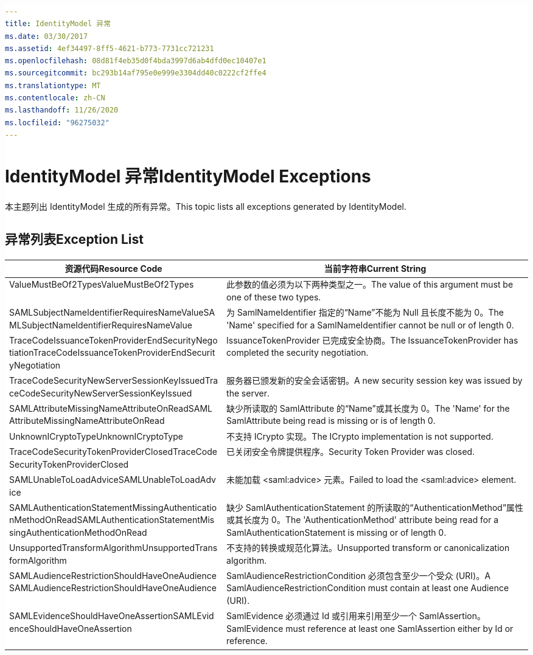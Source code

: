 ```yaml
---
title: IdentityModel 异常
ms.date: 03/30/2017
ms.assetid: 4ef34497-8ff5-4621-b773-7731cc721231
ms.openlocfilehash: 08d81f4eb35d0f4bda3997d6ab4dfd0ec10407e1
ms.sourcegitcommit: bc293b14af795e0e999e3304dd40c0222cf2ffe4
ms.translationtype: MT
ms.contentlocale: zh-CN
ms.lasthandoff: 11/26/2020
ms.locfileid: "96275032"
---
```

# <a name="identitymodel-exceptions"></a><span data-ttu-id="bfd57-102">IdentityModel 异常</span><span class="sxs-lookup"><span data-stu-id="bfd57-102">IdentityModel Exceptions</span></span>

<span data-ttu-id="bfd57-103">本主题列出 IdentityModel 生成的所有异常。</span><span class="sxs-lookup"><span data-stu-id="bfd57-103">This topic lists all exceptions generated by IdentityModel.</span></span>  
  
## <a name="exception-list"></a><span data-ttu-id="bfd57-104">异常列表</span><span class="sxs-lookup"><span data-stu-id="bfd57-104">Exception List</span></span>  
  
|<span data-ttu-id="bfd57-105">资源代码</span><span class="sxs-lookup"><span data-stu-id="bfd57-105">Resource Code</span></span>|<span data-ttu-id="bfd57-106">当前字符串</span><span class="sxs-lookup"><span data-stu-id="bfd57-106">Current String</span></span>|  
|-------------------|--------------------|  
|<span data-ttu-id="bfd57-107">ValueMustBeOf2Types</span><span class="sxs-lookup"><span data-stu-id="bfd57-107">ValueMustBeOf2Types</span></span>|<span data-ttu-id="bfd57-108">此参数的值必须为以下两种类型之一。</span><span class="sxs-lookup"><span data-stu-id="bfd57-108">The value of this argument must be one of these two types.</span></span>|  
|<span data-ttu-id="bfd57-109">SAMLSubjectNameIdentifierRequiresNameValue</span><span class="sxs-lookup"><span data-stu-id="bfd57-109">SAMLSubjectNameIdentifierRequiresNameValue</span></span>|<span data-ttu-id="bfd57-110">为 SamlNameIdentifier 指定的“Name”不能为 Null 且长度不能为 0。</span><span class="sxs-lookup"><span data-stu-id="bfd57-110">The 'Name' specified for a SamlNameIdentifier cannot be null or of length 0.</span></span>|  
|<span data-ttu-id="bfd57-111">TraceCodeIssuanceTokenProviderEndSecurityNegotiation</span><span class="sxs-lookup"><span data-stu-id="bfd57-111">TraceCodeIssuanceTokenProviderEndSecurityNegotiation</span></span>|<span data-ttu-id="bfd57-112">IssuanceTokenProvider 已完成安全协商。</span><span class="sxs-lookup"><span data-stu-id="bfd57-112">The IssuanceTokenProvider has completed the security negotiation.</span></span>|  
|<span data-ttu-id="bfd57-113">TraceCodeSecurityNewServerSessionKeyIssued</span><span class="sxs-lookup"><span data-stu-id="bfd57-113">TraceCodeSecurityNewServerSessionKeyIssued</span></span>|<span data-ttu-id="bfd57-114">服务器已颁发新的安全会话密钥。</span><span class="sxs-lookup"><span data-stu-id="bfd57-114">A new security session key was issued by the server.</span></span>|  
|<span data-ttu-id="bfd57-115">SAMLAttributeMissingNameAttributeOnRead</span><span class="sxs-lookup"><span data-stu-id="bfd57-115">SAMLAttributeMissingNameAttributeOnRead</span></span>|<span data-ttu-id="bfd57-116">缺少所读取的 SamlAttribute 的“Name”或其长度为 0。</span><span class="sxs-lookup"><span data-stu-id="bfd57-116">The 'Name' for the SamlAttribute being read is missing or is of length 0.</span></span>|  
|<span data-ttu-id="bfd57-117">UnknownICryptoType</span><span class="sxs-lookup"><span data-stu-id="bfd57-117">UnknownICryptoType</span></span>|<span data-ttu-id="bfd57-118">不支持 ICrypto 实现。</span><span class="sxs-lookup"><span data-stu-id="bfd57-118">The ICrypto implementation is not supported.</span></span>|  
|<span data-ttu-id="bfd57-119">TraceCodeSecurityTokenProviderClosed</span><span class="sxs-lookup"><span data-stu-id="bfd57-119">TraceCodeSecurityTokenProviderClosed</span></span>|<span data-ttu-id="bfd57-120">已关闭安全令牌提供程序。</span><span class="sxs-lookup"><span data-stu-id="bfd57-120">Security Token Provider was closed.</span></span>|  
|<span data-ttu-id="bfd57-121">SAMLUnableToLoadAdvice</span><span class="sxs-lookup"><span data-stu-id="bfd57-121">SAMLUnableToLoadAdvice</span></span>|<span data-ttu-id="bfd57-122">未能加载 \<saml:advice> 元素。</span><span class="sxs-lookup"><span data-stu-id="bfd57-122">Failed to load the \<saml:advice> element.</span></span>|  
|<span data-ttu-id="bfd57-123">SAMLAuthenticationStatementMissingAuthenticationMethodOnRead</span><span class="sxs-lookup"><span data-stu-id="bfd57-123">SAMLAuthenticationStatementMissingAuthenticationMethodOnRead</span></span>|<span data-ttu-id="bfd57-124">缺少 SamlAuthenticationStatement 的所读取的“AuthenticationMethod”属性或其长度为 0。</span><span class="sxs-lookup"><span data-stu-id="bfd57-124">The 'AuthenticationMethod' attribute being read for a SamlAuthenticationStatement is missing or of length 0.</span></span>|  
|<span data-ttu-id="bfd57-125">UnsupportedTransformAlgorithm</span><span class="sxs-lookup"><span data-stu-id="bfd57-125">UnsupportedTransformAlgorithm</span></span>|<span data-ttu-id="bfd57-126">不支持的转换或规范化算法。</span><span class="sxs-lookup"><span data-stu-id="bfd57-126">Unsupported transform or canonicalization algorithm.</span></span>|  
|<span data-ttu-id="bfd57-127">SAMLAudienceRestrictionShouldHaveOneAudience</span><span class="sxs-lookup"><span data-stu-id="bfd57-127">SAMLAudienceRestrictionShouldHaveOneAudience</span></span>|<span data-ttu-id="bfd57-128">SamlAudienceRestrictionCondition 必须包含至少一个受众 (URI)。</span><span class="sxs-lookup"><span data-stu-id="bfd57-128">A SamlAudienceRestrictionCondition must contain at least one Audience (URI).</span></span>|  
|<span data-ttu-id="bfd57-129">SAMLEvidenceShouldHaveOneAssertion</span><span class="sxs-lookup"><span data-stu-id="bfd57-129">SAMLEvidenceShouldHaveOneAssertion</span></span>|<span data-ttu-id="bfd57-130">SamlEvidence 必须通过 Id 或引用来引用至少一个 SamlAssertion。</span><span class="sxs-lookup"><span data-stu-id="bfd57-130">SamlEvidence must reference at least one SamlAssertion either by Id or reference.</span></span>|  